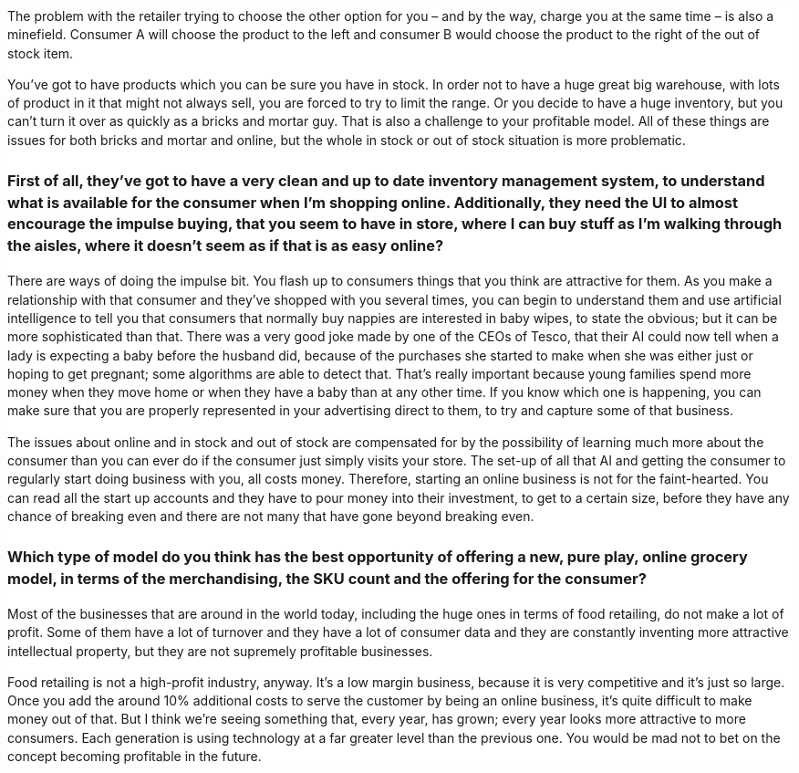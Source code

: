 The problem with the retailer trying to choose the other option for you – and by the way, charge you at the same time – is also a minefield. Consumer A will choose the product to the left and consumer B would choose the product to the right of the out of stock item.

You’ve got to have products which you can be sure you have in stock. In order not to have a huge great big warehouse, with lots of product in it that might not always sell, you are forced to try to limit the range. Or you decide to have a huge inventory, but you can’t turn it over as quickly as a bricks and mortar guy. That is also a challenge to your profitable model. All of these things are issues for both bricks and mortar and online, but the whole in stock or out of stock situation is more problematic.

### First of all, they’ve got to have a very clean and up to date inventory management system, to understand what is available for the consumer when I’m shopping online. Additionally, they need the UI to almost encourage the impulse buying, that you seem to have in store, where I can buy stuff as I’m walking through the aisles, where it doesn’t seem as if that is as easy online?

There are ways of doing the impulse bit. You flash up to consumers things that you think are attractive for them. As you make a relationship with that consumer and they’ve shopped with you several times, you can begin to understand them and use artificial intelligence to tell you that consumers that normally buy nappies are interested in baby wipes, to state the obvious; but it can be more sophisticated than that. There was a very good joke made by one of the CEOs of Tesco, that their AI could now tell when a lady is expecting a baby before the husband did, because of the purchases she started to make when she was either just or hoping to get pregnant; some algorithms are able to detect that. That’s really important because young families spend more money when they move home or when they have a baby than at any other time. If you know which one is happening, you can make sure that you are properly represented in your advertising direct to them, to try and capture some of that business.

The issues about online and in stock and out of stock are compensated for by the possibility of learning much more about the consumer than you can ever do if the consumer just simply visits your store. The set-up of all that AI and getting the consumer to regularly start doing business with you, all costs money. Therefore, starting an online business is not for the faint-hearted. You can read all the start up accounts and they have to pour money into their investment, to get to a certain size, before they have any chance of breaking even and there are not many that have gone beyond breaking even.

### Which type of model do you think has the best opportunity of offering a new, pure play, online grocery model, in terms of the merchandising, the SKU count and the offering for the consumer?

Most of the businesses that are around in the world today, including the huge ones in terms of food retailing, do not make a lot of profit. Some of them have a lot of turnover and they have a lot of consumer data and they are constantly inventing more attractive intellectual property, but they are not supremely profitable businesses.

Food retailing is not a high-profit industry, anyway. It’s a low margin business, because it is very competitive and it’s just so large. Once you add the around 10% additional costs to serve the customer by being an online business, it’s quite difficult to make money out of that. But I think we’re seeing something that, every year, has grown; every year looks more attractive to more consumers. Each generation is using technology at a far greater level than the previous one. You would be mad not to bet on the concept becoming profitable in the future.
